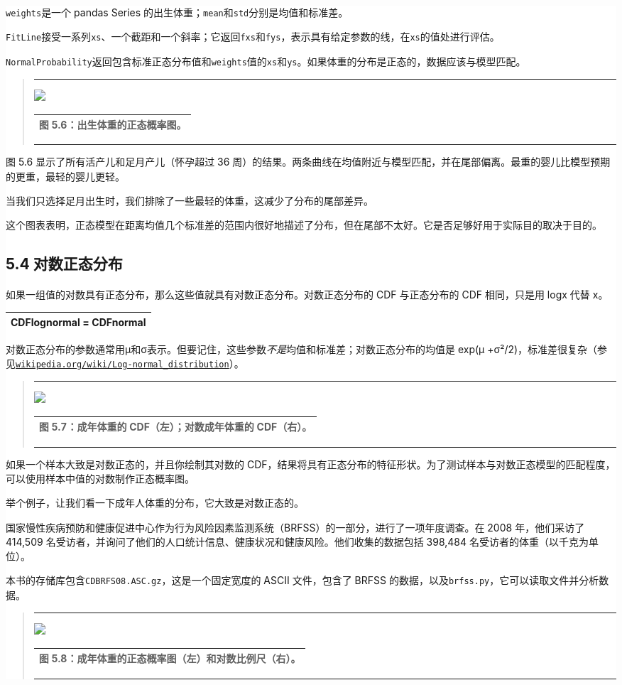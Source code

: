 `weights`是一个 pandas Series 的出生体重；`mean`和`std`分别是均值和标准差。

`FitLine`接受一系列`xs`、一个截距和一个斜率；它返回`fxs`和`fys`，表示具有给定参数的线，在`xs`的值处进行评估。

`NormalProbability`返回包含标准正态分布值和`weights`值的`xs`和`ys`。如果体重的分布是正态的，数据应该与模型匹配。

> * * *
> 
> ![](img/28feaf05f70cf87a3dfe8f06180ddf9d.png)
> 
> | 图 5.6：出生体重的正态概率图。 |
> | --- |
> 
> * * *

图 5.6 显示了所有活产儿和足月产儿（怀孕超过 36 周）的结果。两条曲线在均值附近与模型匹配，并在尾部偏离。最重的婴儿比模型预期的更重，最轻的婴儿更轻。

当我们只选择足月出生时，我们排除了一些最轻的体重，这减少了分布的尾部差异。

这个图表表明，正态模型在距离均值几个标准差的范围内很好地描述了分布，但在尾部不太好。它是否足够好用于实际目的取决于目的。

## 5.4 对数正态分布

如果一组值的对数具有正态分布，那么这些值就具有对数正态分布。对数正态分布的 CDF 与正态分布的 CDF 相同，只是用 logx 代替 x。

| CDFlognormal = CDFnormal |
| --- |

对数正态分布的参数通常用µ和σ表示。但要记住，这些参数*不是*均值和标准差；对数正态分布的均值是 exp(µ +σ²/2)，标准差很复杂（参见[`wikipedia.org/wiki/Log-normal_distribution`](http://wikipedia.org/wiki/Log-normal_distribution)）。

> * * *
> 
> ![](img/fabbcf82db90a3bd3f8ef108aa7836ef.png)
> 
> | 图 5.7：成年体重的 CDF（左）；对数成年体重的 CDF（右）。 |
> | --- |
> 
> * * *

如果一个样本大致是对数正态的，并且你绘制其对数的 CDF，结果将具有正态分布的特征形状。为了测试样本与对数正态模型的匹配程度，可以使用样本中值的对数制作正态概率图。

举个例子，让我们看一下成年人体重的分布，它大致是对数正态的。

国家慢性疾病预防和健康促进中心作为行为风险因素监测系统（BRFSS）的一部分，进行了一项年度调查。在 2008 年，他们采访了 414,509 名受访者，并询问了他们的人口统计信息、健康状况和健康风险。他们收集的数据包括 398,484 名受访者的体重（以千克为单位）。

本书的存储库包含`CDBRFS08.ASC.gz`，这是一个固定宽度的 ASCII 文件，包含了 BRFSS 的数据，以及`brfss.py`，它可以读取文件并分析数据。

> * * *
> 
> ![](img/50957af740795a75877b0522e4657b69.png)
> 
> | 图 5.8：成年体重的正态概率图（左）和对数比例尺（右）。 |
> | --- |
> 
> * * *
